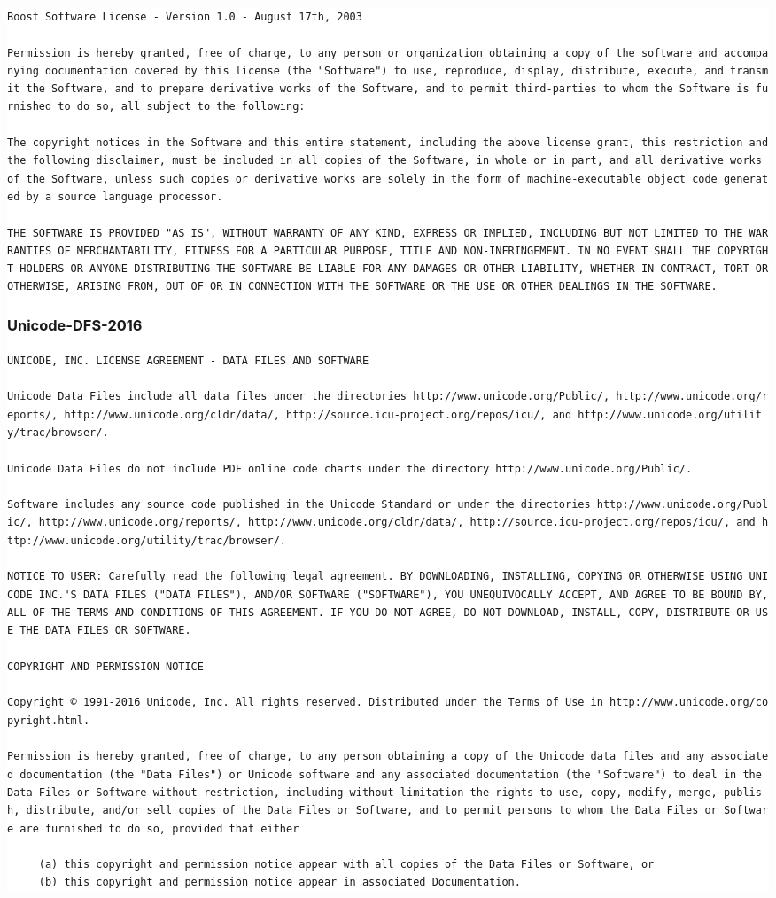 ```
Boost Software License - Version 1.0 - August 17th, 2003

Permission is hereby granted, free of charge, to any person or organization obtaining a copy of the software and accompanying documentation covered by this license (the "Software") to use, reproduce, display, distribute, execute, and transmit the Software, and to prepare derivative works of the Software, and to permit third-parties to whom the Software is furnished to do so, all subject to the following:

The copyright notices in the Software and this entire statement, including the above license grant, this restriction and the following disclaimer, must be included in all copies of the Software, in whole or in part, and all derivative works of the Software, unless such copies or derivative works are solely in the form of machine-executable object code generated by a source language processor.

THE SOFTWARE IS PROVIDED "AS IS", WITHOUT WARRANTY OF ANY KIND, EXPRESS OR IMPLIED, INCLUDING BUT NOT LIMITED TO THE WARRANTIES OF MERCHANTABILITY, FITNESS FOR A PARTICULAR PURPOSE, TITLE AND NON-INFRINGEMENT. IN NO EVENT SHALL THE COPYRIGHT HOLDERS OR ANYONE DISTRIBUTING THE SOFTWARE BE LIABLE FOR ANY DAMAGES OR OTHER LIABILITY, WHETHER IN CONTRACT, TORT OR OTHERWISE, ARISING FROM, OUT OF OR IN CONNECTION WITH THE SOFTWARE OR THE USE OR OTHER DEALINGS IN THE SOFTWARE.

```
### Unicode-DFS-2016
```
UNICODE, INC. LICENSE AGREEMENT - DATA FILES AND SOFTWARE

Unicode Data Files include all data files under the directories http://www.unicode.org/Public/, http://www.unicode.org/reports/, http://www.unicode.org/cldr/data/, http://source.icu-project.org/repos/icu/, and http://www.unicode.org/utility/trac/browser/.

Unicode Data Files do not include PDF online code charts under the directory http://www.unicode.org/Public/.

Software includes any source code published in the Unicode Standard or under the directories http://www.unicode.org/Public/, http://www.unicode.org/reports/, http://www.unicode.org/cldr/data/, http://source.icu-project.org/repos/icu/, and http://www.unicode.org/utility/trac/browser/.

NOTICE TO USER: Carefully read the following legal agreement. BY DOWNLOADING, INSTALLING, COPYING OR OTHERWISE USING UNICODE INC.'S DATA FILES ("DATA FILES"), AND/OR SOFTWARE ("SOFTWARE"), YOU UNEQUIVOCALLY ACCEPT, AND AGREE TO BE BOUND BY, ALL OF THE TERMS AND CONDITIONS OF THIS AGREEMENT. IF YOU DO NOT AGREE, DO NOT DOWNLOAD, INSTALL, COPY, DISTRIBUTE OR USE THE DATA FILES OR SOFTWARE.

COPYRIGHT AND PERMISSION NOTICE

Copyright © 1991-2016 Unicode, Inc. All rights reserved. Distributed under the Terms of Use in http://www.unicode.org/copyright.html.

Permission is hereby granted, free of charge, to any person obtaining a copy of the Unicode data files and any associated documentation (the "Data Files") or Unicode software and any associated documentation (the "Software") to deal in the Data Files or Software without restriction, including without limitation the rights to use, copy, modify, merge, publish, distribute, and/or sell copies of the Data Files or Software, and to permit persons to whom the Data Files or Software are furnished to do so, provided that either

     (a) this copyright and permission notice appear with all copies of the Data Files or Software, or
     (b) this copyright and permission notice appear in associated Documentation.

```